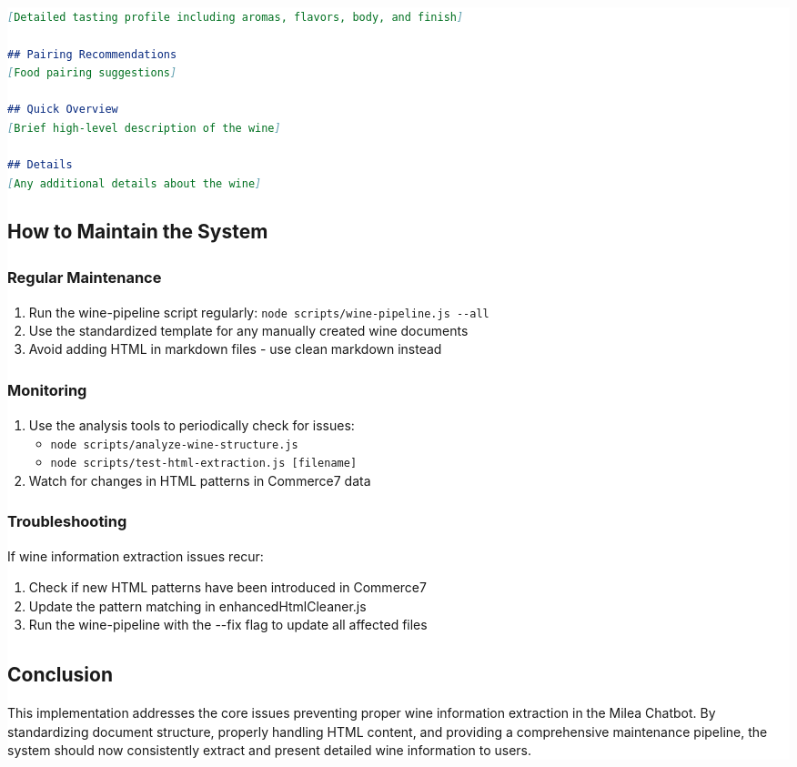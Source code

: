 ```markdown
[Detailed tasting profile including aromas, flavors, body, and finish]

## Pairing Recommendations
[Food pairing suggestions]

## Quick Overview
[Brief high-level description of the wine]

## Details
[Any additional details about the wine]
```

## How to Maintain the System

### Regular Maintenance
1. Run the wine-pipeline script regularly: `node scripts/wine-pipeline.js --all`
2. Use the standardized template for any manually created wine documents
3. Avoid adding HTML in markdown files - use clean markdown instead

### Monitoring
1. Use the analysis tools to periodically check for issues:
   - `node scripts/analyze-wine-structure.js`
   - `node scripts/test-html-extraction.js [filename]`
2. Watch for changes in HTML patterns in Commerce7 data

### Troubleshooting
If wine information extraction issues recur:
1. Check if new HTML patterns have been introduced in Commerce7
2. Update the pattern matching in enhancedHtmlCleaner.js
3. Run the wine-pipeline with the --fix flag to update all affected files

## Conclusion

This implementation addresses the core issues preventing proper wine information extraction in the Milea Chatbot. By standardizing document structure, properly handling HTML content, and providing a comprehensive maintenance pipeline, the system should now consistently extract and present detailed wine information to users.